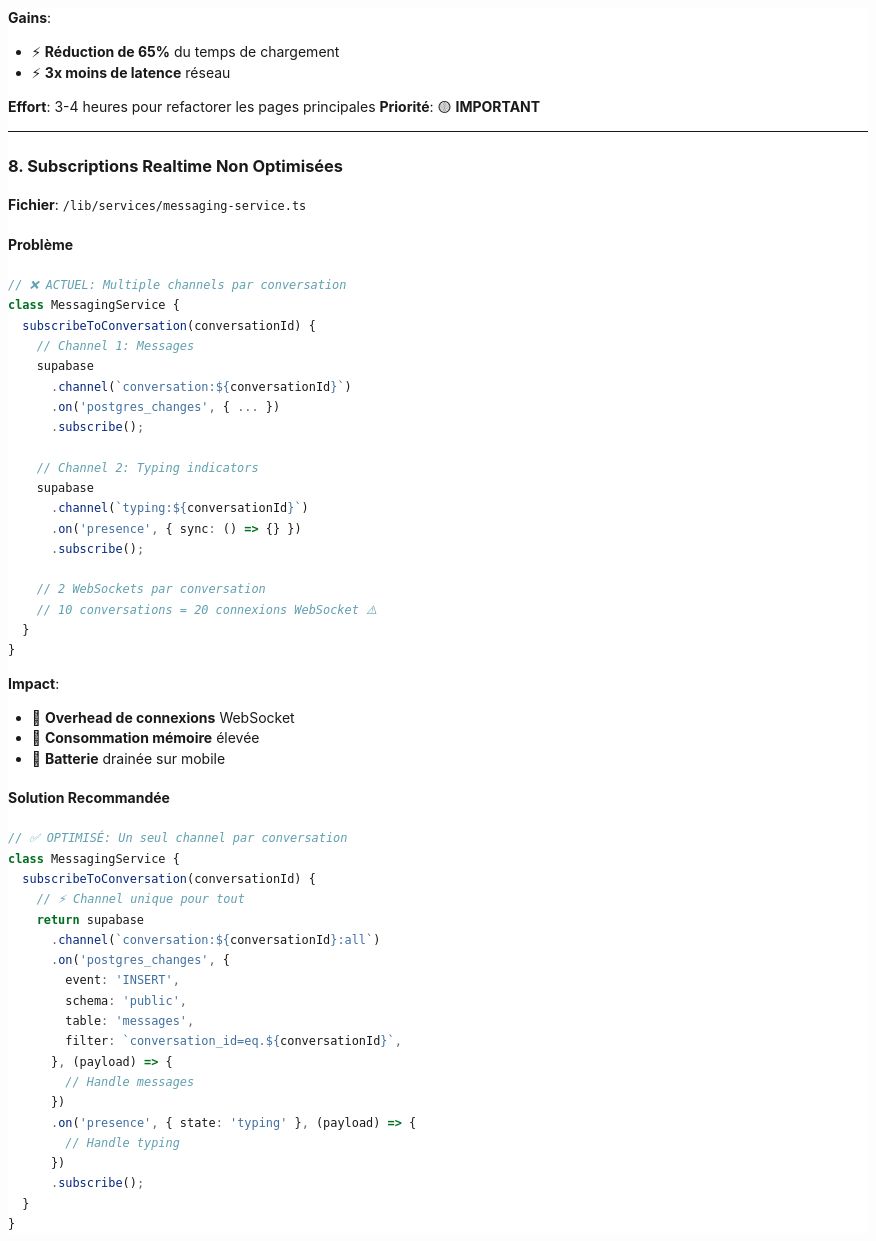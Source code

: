 **Gains**:
- ⚡ **Réduction de 65%** du temps de chargement
- ⚡ **3x moins de latence** réseau

**Effort**: 3-4 heures pour refactorer les pages principales
**Priorité**: 🟡 **IMPORTANT**

---

### 8. Subscriptions Realtime Non Optimisées

**Fichier**: `/lib/services/messaging-service.ts`

#### Problème
```typescript
// ❌ ACTUEL: Multiple channels par conversation
class MessagingService {
  subscribeToConversation(conversationId) {
    // Channel 1: Messages
    supabase
      .channel(`conversation:${conversationId}`)
      .on('postgres_changes', { ... })
      .subscribe();

    // Channel 2: Typing indicators
    supabase
      .channel(`typing:${conversationId}`)
      .on('presence', { sync: () => {} })
      .subscribe();

    // 2 WebSockets par conversation
    // 10 conversations = 20 connexions WebSocket ⚠️
  }
}
```

**Impact**:
- 📡 **Overhead de connexions** WebSocket
- 💾 **Consommation mémoire** élevée
- 🔋 **Batterie** drainée sur mobile

#### Solution Recommandée

```typescript
// ✅ OPTIMISÉ: Un seul channel par conversation
class MessagingService {
  subscribeToConversation(conversationId) {
    // ⚡ Channel unique pour tout
    return supabase
      .channel(`conversation:${conversationId}:all`)
      .on('postgres_changes', {
        event: 'INSERT',
        schema: 'public',
        table: 'messages',
        filter: `conversation_id=eq.${conversationId}`,
      }, (payload) => {
        // Handle messages
      })
      .on('presence', { state: 'typing' }, (payload) => {
        // Handle typing
      })
      .subscribe();
  }
}
```
